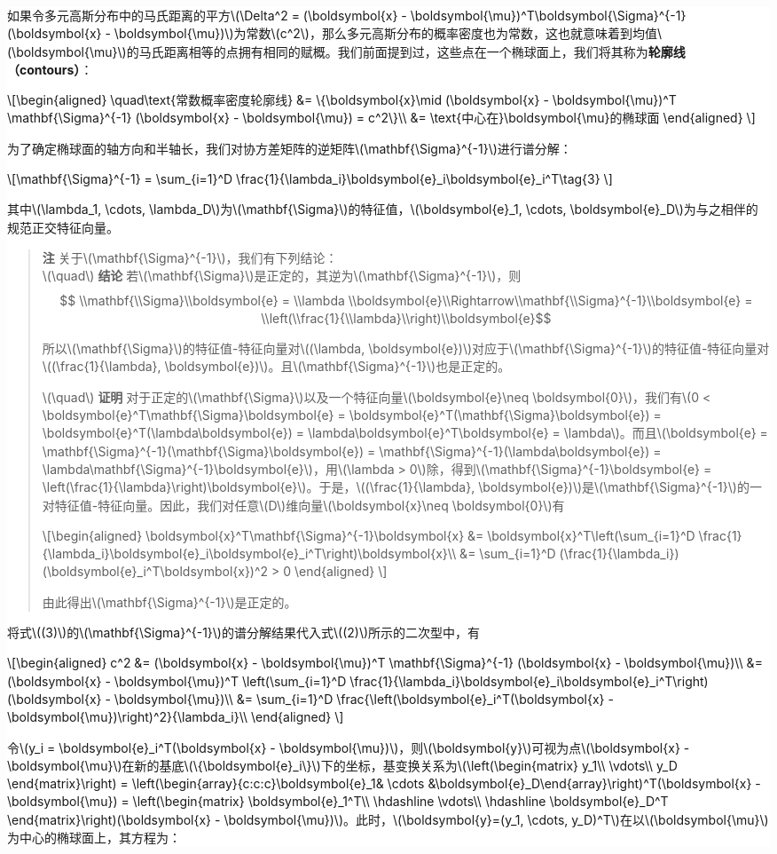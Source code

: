 如果令多元高斯分布中的马氏距离的平方\\(\\Delta^2 = (\\boldsymbol{x} - \\boldsymbol{\\mu})^T\\boldsymbol{\\Sigma}^{-1}(\\boldsymbol{x} - \\boldsymbol{\\mu})\\)为常数\\(c^2\\)，那么多元高斯分布的概率密度也为常数，这也就意味着到均值\\(\\boldsymbol{\\mu}\\)的马氏距离相等的点拥有相同的赋概。我们前面提到过，这些点在一个椭球面上，我们将其称为**轮廓线（contours）**：

\\\[\\begin{aligned} \\quad\\text{常数概率密度轮廓线} &= \\{\\boldsymbol{x}\\mid (\\boldsymbol{x} - \\boldsymbol{\\mu})^T \\mathbf{\\Sigma}^{-1} (\\boldsymbol{x} - \\boldsymbol{\\mu}) = c^2\\}\\\\ &= \\text{中心在}\\boldsymbol{\\mu}的椭球面 \\end{aligned} \\\]

为了确定椭球面的轴方向和半轴长，我们对协方差矩阵的逆矩阵\\(\\mathbf{\\Sigma}^{-1}\\)进行谱分解：

\\\[\\mathbf{\\Sigma}^{-1} = \\sum\_{i=1}^D \\frac{1}{\\lambda\_i}\\boldsymbol{e}\_i\\boldsymbol{e}\_i^T\\tag{3} \\\]

其中\\(\\lambda\_1, \\cdots, \\lambda\_D\\)为\\(\\mathbf{\\Sigma}\\)的特征值，\\(\\boldsymbol{e}\_1, \\cdots, \\boldsymbol{e}\_D\\)为与之相伴的规范正交特征向量。

> **注** 关于\\(\\mathbf{\\Sigma}^{-1}\\)，我们有下列结论：  
> \\(\\quad\\) **结论** 若\\(\\mathbf{\\Sigma}\\)是正定的，其逆为\\(\\mathbf{\\Sigma}^{-1}\\)，则$$  
> \\mathbf{\\Sigma}\\boldsymbol{e} = \\lambda \\boldsymbol{e}\\Rightarrow\\mathbf{\\Sigma}^{-1}\\boldsymbol{e} = \\left(\\frac{1}{\\lambda}\\right)\\boldsymbol{e}$$
> 
> 所以\\(\\mathbf{\\Sigma}\\)的特征值-特征向量对\\((\\lambda, \\boldsymbol{e})\\)对应于\\(\\mathbf{\\Sigma}^{-1}\\)的特征值-特征向量对\\((\\frac{1}{\\lambda}, \\boldsymbol{e})\\)。且\\(\\mathbf{\\Sigma}^{-1}\\)也是正定的。
> 
> \\(\\quad\\) **证明** 对于正定的\\(\\mathbf{\\Sigma}\\)以及一个特征向量\\(\\boldsymbol{e}\\neq \\boldsymbol{0}\\)，我们有\\(0 < \\boldsymbol{e}^T\\mathbf{\\Sigma}\\boldsymbol{e} = \\boldsymbol{e}^T(\\mathbf{\\Sigma}\\boldsymbol{e}) = \\boldsymbol{e}^T(\\lambda\\boldsymbol{e}) = \\lambda\\boldsymbol{e}^T\\boldsymbol{e} = \\lambda\\)。而且\\(\\boldsymbol{e} = \\mathbf{\\Sigma}^{-1}(\\mathbf{\\Sigma}\\boldsymbol{e}) = \\mathbf{\\Sigma}^{-1}(\\lambda\\boldsymbol{e}) = \\lambda\\mathbf{\\Sigma}^{-1}\\boldsymbol{e}\\)，用\\(\\lambda > 0\\)除，得到\\(\\mathbf{\\Sigma}^{-1}\\boldsymbol{e} = \\left(\\frac{1}{\\lambda}\\right)\\boldsymbol{e}\\)。于是，\\((\\frac{1}{\\lambda}, \\boldsymbol{e})\\)是\\(\\mathbf{\\Sigma}^{-1}\\)的一对特征值-特征向量。因此，我们对任意\\(D\\)维向量\\(\\boldsymbol{x}\\neq \\boldsymbol{0}\\)有
> 
> \\\[\\begin{aligned} \\boldsymbol{x}^T\\mathbf{\\Sigma}^{-1}\\boldsymbol{x} &= \\boldsymbol{x}^T\\left(\\sum\_{i=1}^D \\frac{1}{\\lambda\_i}\\boldsymbol{e}\_i\\boldsymbol{e}\_i^T\\right)\\boldsymbol{x}\\\\ &= \\sum\_{i=1}^D (\\frac{1}{\\lambda\_i}) (\\boldsymbol{e}\_i^T\\boldsymbol{x})^2 > 0 \\end{aligned} \\\]
> 
> 由此得出\\(\\mathbf{\\Sigma}^{-1}\\)是正定的。

将式\\((3)\\)的\\(\\mathbf{\\Sigma}^{-1}\\)的谱分解结果代入式\\((2)\\)所示的二次型中，有

\\\[\\begin{aligned} c^2 &= (\\boldsymbol{x} - \\boldsymbol{\\mu})^T \\mathbf{\\Sigma}^{-1} (\\boldsymbol{x} - \\boldsymbol{\\mu})\\\\ &= (\\boldsymbol{x} - \\boldsymbol{\\mu})^T \\left(\\sum\_{i=1}^D \\frac{1}{\\lambda\_i}\\boldsymbol{e}\_i\\boldsymbol{e}\_i^T\\right) (\\boldsymbol{x} - \\boldsymbol{\\mu})\\\\ &= \\sum\_{i=1}^D \\frac{\\left(\\boldsymbol{e}\_i^T(\\boldsymbol{x} - \\boldsymbol{\\mu})\\right)^2}{\\lambda\_i}\\\\ \\end{aligned} \\\]

令\\(y\_i = \\boldsymbol{e}\_i^T(\\boldsymbol{x} - \\boldsymbol{\\mu})\\)，则\\(\\boldsymbol{y}\\)可视为点\\(\\boldsymbol{x} - \\boldsymbol{\\mu}\\)在新的基底\\(\\{\\boldsymbol{e}\_i\\}\\)下的坐标，基变换关系为\\(\\left(\\begin{matrix} y\_1\\\\ \\vdots\\\\ y\_D \\end{matrix}\\right) = \\left(\\begin{array}{c:c:c}\\boldsymbol{e}\_1& \\cdots &\\boldsymbol{e}\_D\\end{array}\\right)^T(\\boldsymbol{x} - \\boldsymbol{\\mu}) = \\left(\\begin{matrix} \\boldsymbol{e}\_1^T\\\\ \\hdashline \\vdots\\\\ \\hdashline \\boldsymbol{e}\_D^T \\end{matrix}\\right)(\\boldsymbol{x} - \\boldsymbol{\\mu})\\)。此时，\\(\\boldsymbol{y}=(y\_1, \\cdots, y\_D)^T\\)在以\\(\\boldsymbol{\\mu}\\)为中心的椭球面上，其方程为：

